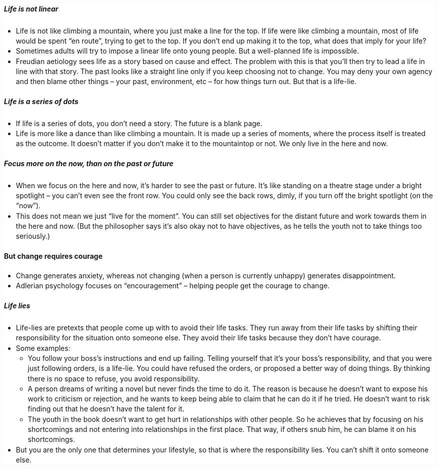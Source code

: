 ##### Life is not linear

- Life is not like climbing a mountain, where you just make a line for the top. If life were like climbing a mountain, most of life would be spent “en route”, trying to get to the top. If you don’t end up making it to the top, what does that imply for your life?
- Sometimes adults will try to impose a linear life onto young people. But a well-planned life is impossible.
- Freudian aetiology sees life as a story based on cause and effect. The problem with this is that you’ll then try to lead a life in line with that story. The past looks like a straight line only if you keep choosing not to change. You may deny your own agency and then blame other things – your past, environment, etc – for how things turn out. But that is a life-lie.

##### Life is a series of dots

- If life is a series of dots, you don’t need a story. The future is a blank page.
- Life is more like a dance than like climbing a mountain. It is made up a series of moments, where the process itself is treated as the outcome. It doesn’t matter if you don’t make it to the mountaintop or not. We only live in the here and now.

##### Focus more on the now, than on the past or future

- When we focus on the here and now, it’s harder to see the past or future. It’s like standing on a theatre stage under a bright spotlight – you can’t even see the front row. You could only see the back rows, dimly, if you turn off the bright spotlight (on the “now”).
- This does not mean we just “live for the moment”. You can still set objectives for the distant future and work towards them in the here and now. (But the philosopher says it’s also okay not to have objectives, as he tells the youth not to take things too seriously.)

#### But change requires courage

- Change generates anxiety, whereas not changing (when a person is currently unhappy) generates disappointment.
- Adlerian psychology focuses on “encouragement” – helping people get the courage to change.

##### Life lies

- Life-lies are pretexts that people come up with to avoid their life tasks. They run away from their life tasks by shifting their responsibility for the situation onto someone else. They avoid their life tasks because they don’t have courage.
- Some examples:
    - You follow your boss’s instructions and end up failing. Telling yourself that it’s your boss’s responsibility, and that you were just following orders, is a life-lie. You could have refused the orders, or proposed a better way of doing things. By thinking there is no space to refuse, you avoid responsibility.
    - A person dreams of writing a novel but never finds the time to do it. The reason is because he doesn’t want to expose his work to criticism or rejection, and he wants to keep being able to claim that he can do it if he tried. He doesn’t want to risk finding out that he doesn’t have the talent for it.
    - The youth in the book doesn’t want to get hurt in relationships with other people. So he achieves that by focusing on his shortcomings and not entering into relationships in the first place. That way, if others snub him, he can blame it on his shortcomings.
- But you are the only one that determines your lifestyle, so that is where the responsibility lies. You can’t shift it onto someone else.
